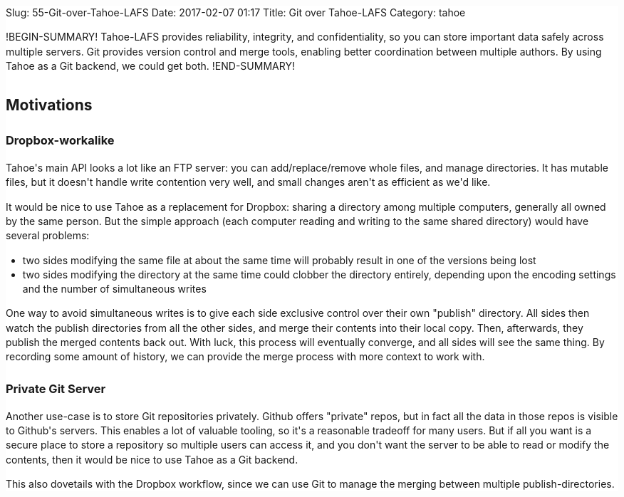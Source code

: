Slug: 55-Git-over-Tahoe-LAFS
Date: 2017-02-07 01:17
Title: Git over Tahoe-LAFS
Category: tahoe

!BEGIN-SUMMARY!
Tahoe-LAFS provides reliability, integrity, and confidentiality, so you
can store important data safely across multiple servers. Git provides
version control and merge tools, enabling better coordination between
multiple authors. By using Tahoe as a Git backend, we could get both.
!END-SUMMARY!

## Motivations

### Dropbox-workalike

Tahoe's main API looks a lot like an FTP server: you can
add/replace/remove whole files, and manage directories. It has mutable
files, but it doesn't handle write contention very well, and small
changes aren't as efficient as we'd like.

It would be nice to use Tahoe as a replacement for Dropbox: sharing a
directory among multiple computers, generally all owned by the same
person. But the simple approach (each computer reading and writing to
the same shared directory) would have several problems:

* two sides modifying the same file at about the same time will probably
  result in one of the versions being lost
* two sides modifying the directory at the same time could clobber the
  directory entirely, depending upon the encoding settings and the
  number of simultaneous writes

One way to avoid simultaneous writes is to give each side exclusive
control over their own "publish" directory. All sides then watch the
publish directories from all the other sides, and merge their contents
into their local copy. Then, afterwards, they publish the merged
contents back out. With luck, this process will eventually converge, and
all sides will see the same thing. By recording some amount of history,
we can provide the merge process with more context to work with.

### Private Git Server

Another use-case is to store Git repositories privately. Github offers
"private" repos, but in fact all the data in those repos is visible to
Github's servers. This enables a lot of valuable tooling, so it's a
reasonable tradeoff for many users. But if all you want is a secure
place to store a repository so multiple users can access it, and you
don't want the server to be able to read or modify the contents, then it
would be nice to use Tahoe as a Git backend.

This also dovetails with the Dropbox workflow, since we can use Git to
manage the merging between multiple publish-directories.
